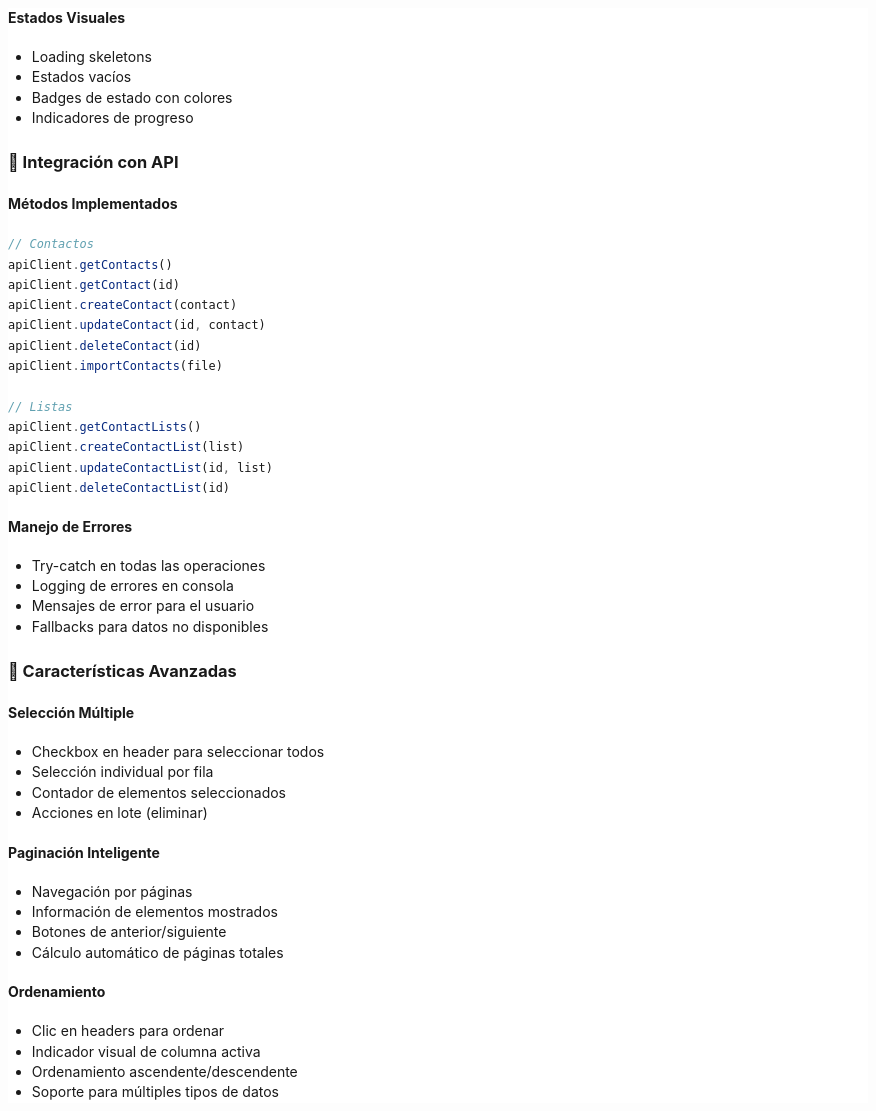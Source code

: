 #### Estados Visuales
- Loading skeletons
- Estados vacíos
- Badges de estado con colores
- Indicadores de progreso

### 📡 Integración con API

#### Métodos Implementados
```typescript
// Contactos
apiClient.getContacts()
apiClient.getContact(id)
apiClient.createContact(contact)
apiClient.updateContact(id, contact)
apiClient.deleteContact(id)
apiClient.importContacts(file)

// Listas
apiClient.getContactLists()
apiClient.createContactList(list)
apiClient.updateContactList(id, list)
apiClient.deleteContactList(id)
```

#### Manejo de Errores
- Try-catch en todas las operaciones
- Logging de errores en consola
- Mensajes de error para el usuario
- Fallbacks para datos no disponibles

### 🚀 Características Avanzadas

#### Selección Múltiple
- Checkbox en header para seleccionar todos
- Selección individual por fila
- Contador de elementos seleccionados
- Acciones en lote (eliminar)

#### Paginación Inteligente
- Navegación por páginas
- Información de elementos mostrados
- Botones de anterior/siguiente
- Cálculo automático de páginas totales

#### Ordenamiento
- Clic en headers para ordenar
- Indicador visual de columna activa
- Ordenamiento ascendente/descendente
- Soporte para múltiples tipos de datos
